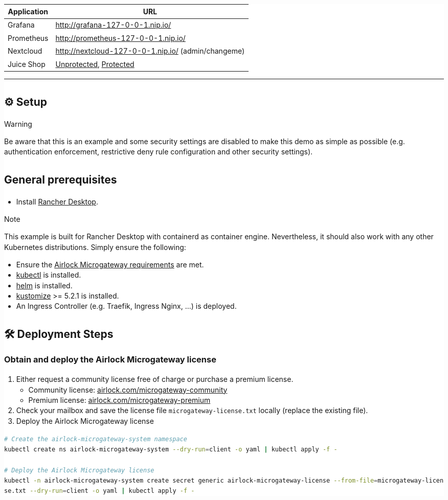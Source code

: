 | Application | URL |
|------------|-----|
| Grafana | http://grafana-127-0-0-1.nip.io/ |
| Prometheus | http://prometheus-127-0-0-1.nip.io/ |
| Nextcloud | http://nextcloud-127-0-0-1.nip.io/ (admin/changeme) |
| Juice Shop | [Unprotected](http://juice-shop-127-0-0-1.nip.io/), [Protected](http://juice-shop-127-0-0-1.nip.io:8080/) |

---

## ⚙️ Setup


> [!WARNING]
> Be aware that this is an example and some security settings are disabled to make this demo as simple as possible (e.g. authentication enforcement, restrictive deny rule configuration and other security settings).

## General prerequisites
* Install [Rancher Desktop](https://docs.rancherdesktop.io/getting-started/installation/).

> [!NOTE]
> This example is built for Rancher Desktop with containerd as container engine. Nevertheless, it should also work with any other Kubernetes distributions. Simply ensure the following:
> * Ensure the [Airlock Microgateway requirements](https://docs.airlock.com/microgateway/latest/#data/1660804711882.html) are met.
> * [kubectl](https://kubernetes.io/docs/reference/kubectl/overview/) is installed.
> * [helm](https://helm.sh/docs/intro/install/) is installed.
> * [kustomize](https://kustomize.io) >= 5.2.1 is installed.
> * An Ingress Controller (e.g. Traefik, Ingress Nginx, ...) is deployed.

## 🛠 Deployment Steps

### Obtain and deploy the Airlock Microgateway license
1. Either request a community license free of charge or purchase a premium license.
   * Community license: [airlock.com/microgateway-community](https://airlock.com/en/microgateway-community)
   * Premium license: [airlock.com/microgateway-premium](https://airlock.com/en/microgateway-premium)
2. Check your mailbox and save the license file `microgateway-license.txt` locally (replace the existing file).
3. Deploy the Airlock Microgateway license
```bash
# Create the airlock-microgateway-system namespace
kubectl create ns airlock-microgateway-system --dry-run=client -o yaml | kubectl apply -f -

# Deploy the Airlock Microgateway license
kubectl -n airlock-microgateway-system create secret generic airlock-microgateway-license --from-file=microgateway-license.txt --dry-run=client -o yaml | kubectl apply -f -
```
